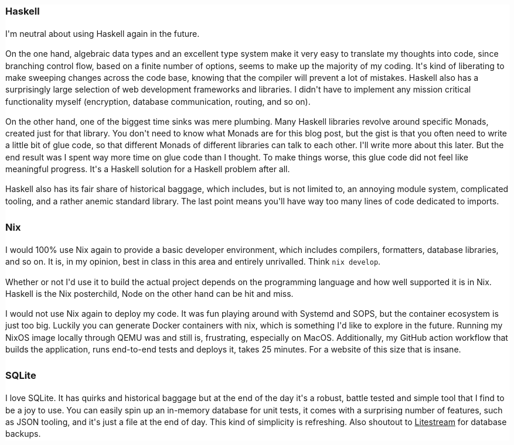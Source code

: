 ### Haskell

I'm neutral about using Haskell again in the future.

On the one hand, algebraic data types and an excellent type system make it very
easy to translate my thoughts into code, since branching control flow, based on
a finite number of options, seems to make up the majority of my coding. It's
kind of liberating to make sweeping changes across the code base, knowing that
the compiler will prevent a lot of mistakes. Haskell also has a surprisingly
large selection of web development frameworks and libraries. I didn't have to
implement any mission critical functionality myself (encryption, database
communication, routing, and so on).

On the other hand, one of the biggest time sinks was mere plumbing. Many
Haskell libraries revolve around specific Monads, created just for that
library. You don't need to know what Monads are for this blog post, but the
gist is that you often need to write a little bit of glue code, so that
different Monads of different libraries can talk to each other. I'll write more
about this later. But the end result was I spent way more time on glue code
than I thought. To make things worse, this glue code did not feel like
meaningful progress. It's a Haskell solution for a Haskell problem after all.

Haskell also has its fair share of historical baggage, which includes, but is
not limited to, an annoying module system, complicated tooling, and a rather
anemic standard library. The last point means you'll have way too many lines of
code dedicated to imports.

### Nix

I would 100% use Nix again to provide a basic developer environment, which
includes compilers, formatters, database libraries, and so on. It is, in my
opinion, best in class in this area and entirely unrivalled. Think `nix develop`.

Whether or not I'd use it to build the actual project depends on the
programming language and how well supported it is in Nix. Haskell is the Nix
posterchild, Node on the other hand can be hit and miss.

I would not use Nix again to deploy my code. It was fun playing around with
Systemd and SOPS, but the container ecosystem is just too big. Luckily you can
generate Docker containers with nix, which is something I'd like to explore in
the future. Running my NixOS image locally through QEMU was and still is,
frustrating, especially on MacOS. Additionally, my GitHub action workflow that
builds the application, runs end-to-end tests and deploys it, takes 25 minutes.
For a website of this size that is insane.

### SQLite

I love SQLite. It has quirks and historical baggage but at the end of the day
it's a robust, battle tested and simple tool that I find to be a joy to use.
You can easily spin up an in-memory database for unit tests, it comes with a
surprising number of features, such as JSON tooling, and it's just a file at
the end of day. This kind of simplicity is refreshing. Also shoutout to
[Litestream](https://litestream.io/) for database backups.
